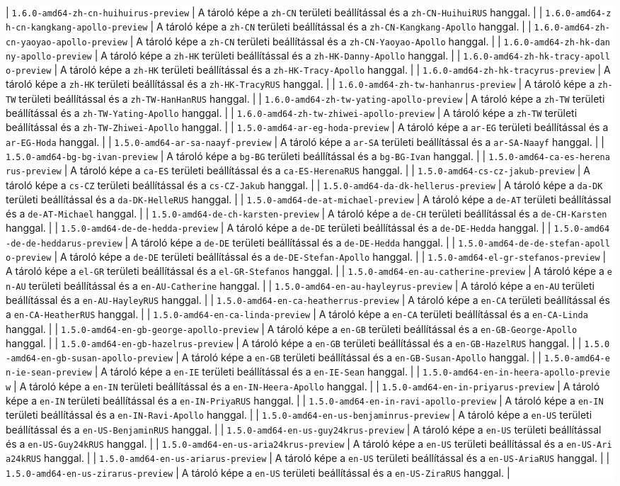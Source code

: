 | `1.6.0-amd64-zh-cn-huihuirus-preview`       | A tároló képe a `zh-CN` területi beállítással és a `zh-CN-HuihuiRUS` hanggal.       |
| `1.6.0-amd64-zh-cn-kangkang-apollo-preview` | A tároló képe a `zh-CN` területi beállítással és a `zh-CN-Kangkang-Apollo` hanggal. |
| `1.6.0-amd64-zh-cn-yaoyao-apollo-preview`   | A tároló képe a `zh-CN` területi beállítással és a `zh-CN-Yaoyao-Apollo` hanggal.   |
| `1.6.0-amd64-zh-hk-danny-apollo-preview`    | A tároló képe a `zh-HK` területi beállítással és a `zh-HK-Danny-Apollo` hanggal.    |
| `1.6.0-amd64-zh-hk-tracy-apollo-preview`    | A tároló képe a `zh-HK` területi beállítással és a `zh-HK-Tracy-Apollo` hanggal.    |
| `1.6.0-amd64-zh-hk-tracyrus-preview`        | A tároló képe a `zh-HK` területi beállítással és a `zh-HK-TracyRUS` hanggal.        |
| `1.6.0-amd64-zh-tw-hanhanrus-preview`       | A tároló képe a `zh-TW` területi beállítással és a `zh-TW-HanHanRUS` hanggal.       |
| `1.6.0-amd64-zh-tw-yating-apollo-preview`   | A tároló képe a `zh-TW` területi beállítással és a `zh-TW-Yating-Apollo` hanggal.   |
| `1.6.0-amd64-zh-tw-zhiwei-apollo-preview`   | A tároló képe a `zh-TW` területi beállítással és a `zh-TW-Zhiwei-Apollo` hanggal.   |
| `1.5.0-amd64-ar-eg-hoda-preview`            | A tároló képe a `ar-EG` területi beállítással és a `ar-EG-Hoda` hanggal.            |
| `1.5.0-amd64-ar-sa-naayf-preview`           | A tároló képe a `ar-SA` területi beállítással és a `ar-SA-Naayf` hanggal.           |
| `1.5.0-amd64-bg-bg-ivan-preview`            | A tároló képe a `bg-BG` területi beállítással és a `bg-BG-Ivan` hanggal.            |
| `1.5.0-amd64-ca-es-herenarus-preview`       | A tároló képe a `ca-ES` területi beállítással és a `ca-ES-HerenaRUS` hanggal.       |
| `1.5.0-amd64-cs-cz-jakub-preview`           | A tároló képe a `cs-CZ` területi beállítással és a `cs-CZ-Jakub` hanggal.           |
| `1.5.0-amd64-da-dk-hellerus-preview`        | A tároló képe a `da-DK` területi beállítással és a `da-DK-HelleRUS` hanggal.        |
| `1.5.0-amd64-de-at-michael-preview`         | A tároló képe a `de-AT` területi beállítással és a `de-AT-Michael` hanggal.         |
| `1.5.0-amd64-de-ch-karsten-preview`         | A tároló képe a `de-CH` területi beállítással és a `de-CH-Karsten` hanggal.         |
| `1.5.0-amd64-de-de-hedda-preview`           | A tároló képe a `de-DE` területi beállítással és a `de-DE-Hedda` hanggal.           |
| `1.5.0-amd64-de-de-heddarus-preview`        | A tároló képe a `de-DE` területi beállítással és a `de-DE-Hedda` hanggal.           |
| `1.5.0-amd64-de-de-stefan-apollo-preview`   | A tároló képe a `de-DE` területi beállítással és a `de-DE-Stefan-Apollo` hanggal.   |
| `1.5.0-amd64-el-gr-stefanos-preview`        | A tároló képe a `el-GR` területi beállítással és a `el-GR-Stefanos` hanggal.        |
| `1.5.0-amd64-en-au-catherine-preview`       | A tároló képe a `en-AU` területi beállítással és a `en-AU-Catherine` hanggal.       |
| `1.5.0-amd64-en-au-hayleyrus-preview`       | A tároló képe a `en-AU` területi beállítással és a `en-AU-HayleyRUS` hanggal.       |
| `1.5.0-amd64-en-ca-heatherrus-preview`      | A tároló képe a `en-CA` területi beállítással és a `en-CA-HeatherRUS` hanggal.      |
| `1.5.0-amd64-en-ca-linda-preview`           | A tároló képe a `en-CA` területi beállítással és a `en-CA-Linda` hanggal.           |
| `1.5.0-amd64-en-gb-george-apollo-preview`   | A tároló képe a `en-GB` területi beállítással és a `en-GB-George-Apollo` hanggal.   |
| `1.5.0-amd64-en-gb-hazelrus-preview`        | A tároló képe a `en-GB` területi beállítással és a `en-GB-HazelRUS` hanggal.        |
| `1.5.0-amd64-en-gb-susan-apollo-preview`    | A tároló képe a `en-GB` területi beállítással és a `en-GB-Susan-Apollo` hanggal.    |
| `1.5.0-amd64-en-ie-sean-preview`            | A tároló képe a `en-IE` területi beállítással és a `en-IE-Sean` hanggal.            |
| `1.5.0-amd64-en-in-heera-apollo-preview`    | A tároló képe a `en-IN` területi beállítással és a `en-IN-Heera-Apollo` hanggal.    |
| `1.5.0-amd64-en-in-priyarus-preview`        | A tároló képe a `en-IN` területi beállítással és a `en-IN-PriyaRUS` hanggal.        |
| `1.5.0-amd64-en-in-ravi-apollo-preview`     | A tároló képe a `en-IN` területi beállítással és a `en-IN-Ravi-Apollo` hanggal.     |
| `1.5.0-amd64-en-us-benjaminrus-preview`     | A tároló képe a `en-US` területi beállítással és a `en-US-BenjaminRUS` hanggal.     |
| `1.5.0-amd64-en-us-guy24krus-preview`       | A tároló képe a `en-US` területi beállítással és a `en-US-Guy24kRUS` hanggal.       |
| `1.5.0-amd64-en-us-aria24krus-preview`      | A tároló képe a `en-US` területi beállítással és a `en-US-Aria24kRUS` hanggal.     |
| `1.5.0-amd64-en-us-ariarus-preview`         | A tároló képe a `en-US` területi beállítással és a `en-US-AriaRUS` hanggal.        |
| `1.5.0-amd64-en-us-zirarus-preview`         | A tároló képe a `en-US` területi beállítással és a `en-US-ZiraRUS` hanggal.         |